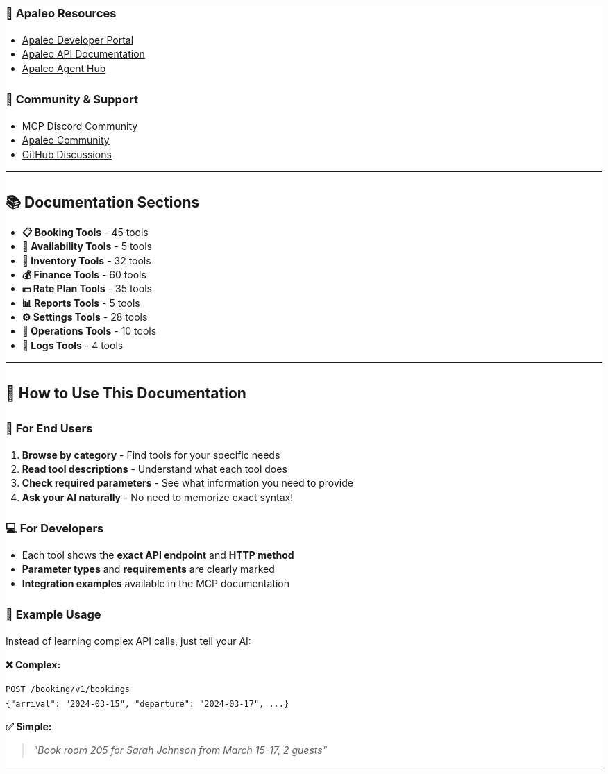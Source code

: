 ### 🏨 **Apaleo Resources**
- [Apaleo Developer Portal](https://apaleo.dev/)
- [Apaleo API Documentation](https://api.apaleo.com/)
- [Apaleo Agent Hub](https://www.apaleo.com/marketplace/)

### 💬 **Community & Support**
- [MCP Discord Community](https://discord.gg/modelcontextprotocol)
- [Apaleo Community](https://community.apaleo.com/)
- [GitHub Discussions](https://github.com/modelcontextprotocol/servers/discussions)

---

## 📚 Documentation Sections

- **📋 Booking Tools** - 45 tools
- **📅 Availability Tools** - 5 tools
- **🏢 Inventory Tools** - 32 tools
- **💰 Finance Tools** - 60 tools
- **💵 Rate Plan Tools** - 35 tools
- **📊 Reports Tools** - 5 tools
- **⚙️ Settings Tools** - 28 tools
- **🔧 Operations Tools** - 10 tools
- **📝 Logs Tools** - 4 tools

---

## 🔧 How to Use This Documentation

### 📖 **For End Users**
1. **Browse by category** - Find tools for your specific needs
2. **Read tool descriptions** - Understand what each tool does
3. **Check required parameters** - See what information you need to provide
4. **Ask your AI naturally** - No need to memorize exact syntax!

### 💻 **For Developers**
- Each tool shows the **exact API endpoint** and **HTTP method**
- **Parameter types** and **requirements** are clearly marked
- **Integration examples** available in the MCP documentation

### 🎯 **Example Usage**

Instead of learning complex API calls, just tell your AI:

**❌ Complex:** 
```
POST /booking/v1/bookings
{"arrival": "2024-03-15", "departure": "2024-03-17", ...}
```

**✅ Simple:**
> *"Book room 205 for Sarah Johnson from March 15-17, 2 guests"*

---